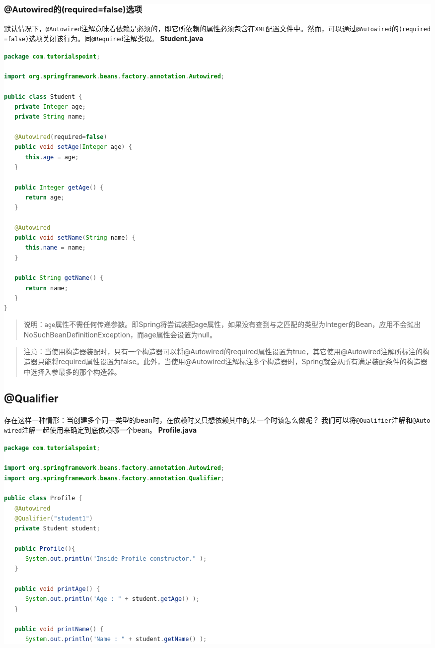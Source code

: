 ### @Autowired的(required=false)选项
默认情况下，`@Autowired`注解意味着依赖是必须的，即它所依赖的属性必须包含在`XML`配置文件中。然而，可以通过`@Autowired`的`(required=false)`选项关闭该行为。同`@Required`注解类似。
**Student.java** 
```java
package com.tutorialspoint;

import org.springframework.beans.factory.annotation.Autowired;

public class Student {
   private Integer age;
   private String name;

   @Autowired(required=false)
   public void setAge(Integer age) {
      this.age = age;
   }
   
   public Integer getAge() {
      return age;
   }

   @Autowired
   public void setName(String name) {
      this.name = name;
   }
   
   public String getName() {
      return name;
   }
}
```
> 说明：`age`属性不需任何传递参数。即Spring将尝试装配age属性，如果没有查到与之匹配的类型为Integer的Bean，应用不会抛出NoSuchBeanDefinitionException，而age属性会设置为null。

> 注意：当使用构造器装配时，只有一个构造器可以将@Autowired的required属性设置为true，其它使用@Autowired注解所标注的构造器只能将required属性设置为false。此外，当使用@Autowired注解标注多个构造器时，Spring就会从所有满足装配条件的构造器中选择入参最多的那个构造器。

## @Qualifier
存在这样一种情形：当创建多个同一类型的bean时，在依赖时又只想依赖其中的某一个时该怎么做呢？
我们可以将`@Qualifier`注解和`@Autowired`注解一起使用来确定到底依赖哪一个bean。
**Profile.java**
```java
package com.tutorialspoint;

import org.springframework.beans.factory.annotation.Autowired;
import org.springframework.beans.factory.annotation.Qualifier;

public class Profile {
   @Autowired
   @Qualifier("student1")
   private Student student;

   public Profile(){
      System.out.println("Inside Profile constructor." );
   }

   public void printAge() {
      System.out.println("Age : " + student.getAge() );
   }

   public void printName() {
      System.out.println("Name : " + student.getName() );
```